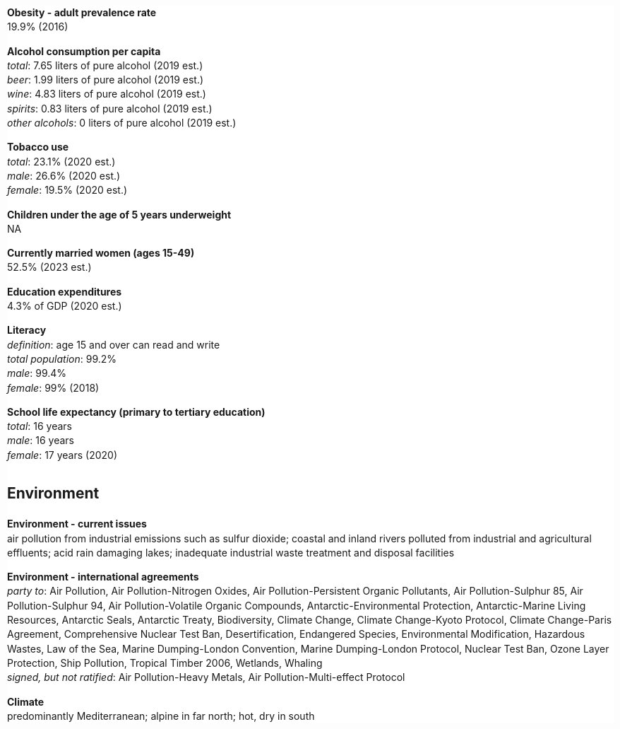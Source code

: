 **Obesity - adult prevalence rate**<br>
19.9% (2016)<br>

**Alcohol consumption per capita**<br>
_total_: 7.65 liters of pure alcohol (2019 est.)<br>
_beer_: 1.99 liters of pure alcohol (2019 est.)<br>
_wine_: 4.83 liters of pure alcohol (2019 est.)<br>
_spirits_: 0.83 liters of pure alcohol (2019 est.)<br>
_other alcohols_: 0 liters of pure alcohol (2019 est.)<br>

**Tobacco use**<br>
_total_: 23.1% (2020 est.)<br>
_male_: 26.6% (2020 est.)<br>
_female_: 19.5% (2020 est.)<br>

**Children under the age of 5 years underweight**<br>
NA<br>

**Currently married women (ages 15-49)**<br>
52.5% (2023 est.)<br>

**Education expenditures**<br>
4.3% of GDP (2020 est.)<br>

**Literacy**<br>
_definition_: age 15 and over can read and write<br>
_total population_: 99.2%<br>
_male_: 99.4%<br>
_female_: 99% (2018)<br>

**School life expectancy (primary to tertiary education)**<br>
_total_: 16 years<br>
_male_: 16 years<br>
_female_: 17 years (2020)<br>

## Environment

**Environment - current issues**<br>
air pollution from industrial emissions such as sulfur dioxide; coastal and inland rivers polluted from industrial and agricultural effluents; acid rain damaging lakes; inadequate industrial waste treatment and disposal facilities<br>

**Environment - international agreements**<br>
_party to_: Air Pollution, Air Pollution-Nitrogen Oxides, Air Pollution-Persistent Organic Pollutants, Air Pollution-Sulphur 85, Air Pollution-Sulphur 94, Air Pollution-Volatile Organic Compounds, Antarctic-Environmental Protection, Antarctic-Marine Living Resources, Antarctic Seals, Antarctic Treaty, Biodiversity, Climate Change, Climate Change-Kyoto Protocol, Climate Change-Paris Agreement, Comprehensive Nuclear Test Ban, Desertification, Endangered Species, Environmental Modification, Hazardous Wastes, Law of the Sea, Marine Dumping-London Convention, Marine Dumping-London Protocol, Nuclear Test Ban, Ozone Layer Protection, Ship Pollution, Tropical Timber 2006, Wetlands, Whaling<br>
_signed, but not ratified_: Air Pollution-Heavy Metals, Air Pollution-Multi-effect Protocol<br>

**Climate**<br>
predominantly Mediterranean; alpine in far north; hot, dry in south<br>
